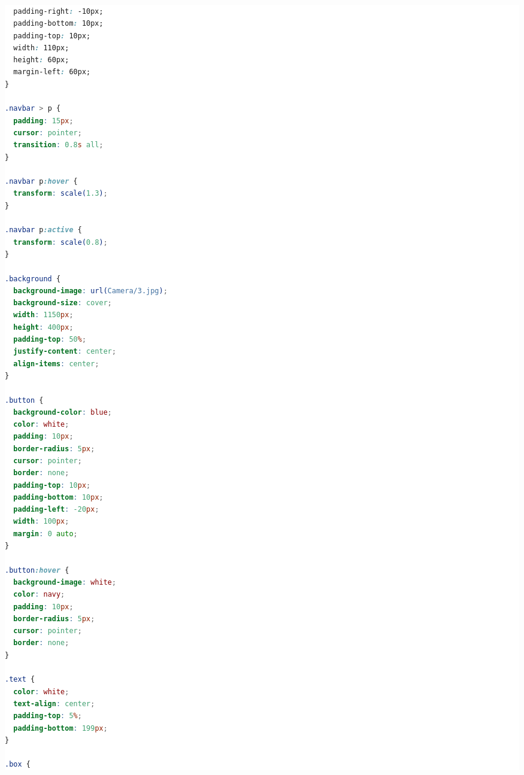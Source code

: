 ```css
  padding-right: -10px;
  padding-bottom: 10px;
  padding-top: 10px;
  width: 110px;
  height: 60px;
  margin-left: 60px;
}

.navbar > p {
  padding: 15px;
  cursor: pointer;
  transition: 0.8s all;
}

.navbar p:hover {
  transform: scale(1.3);
}

.navbar p:active {
  transform: scale(0.8);
}

.background {
  background-image: url(Camera/3.jpg);
  background-size: cover;
  width: 1150px;
  height: 400px;
  padding-top: 50%;
  justify-content: center;
  align-items: center;
}

.button {
  background-color: blue;
  color: white;
  padding: 10px;
  border-radius: 5px;
  cursor: pointer;
  border: none;
  padding-top: 10px;
  padding-bottom: 10px;
  padding-left: -20px;
  width: 100px;
  margin: 0 auto;
}

.button:hover {
  background-image: white;
  color: navy;
  padding: 10px;
  border-radius: 5px;
  cursor: pointer;
  border: none;
}

.text {
  color: white;
  text-align: center;
  padding-top: 5%;
  padding-bottom: 199px;
}

.box {
```